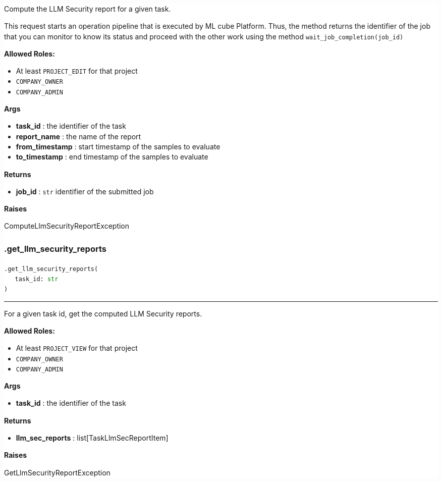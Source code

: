 Compute the LLM Security report for a given task.

This request starts an operation pipeline that is
executed by ML cube Platform.
Thus, the method returns the identifier of the job that you can
monitor to know its status and proceed with the other work
using the method `wait_job_completion(job_id)`

**Allowed Roles:**
- At least `PROJECT_EDIT` for that project
- `COMPANY_OWNER`
- `COMPANY_ADMIN`


**Args**

* **task_id**  : the identifier of the task
* **report_name**  : the name of the report
* **from_timestamp**  : start timestamp of the samples to evaluate
* **to_timestamp**  : end timestamp of the samples to evaluate


**Returns**

* **job_id**  : `str` identifier of the submitted job


**Raises**

ComputeLlmSecurityReportException

### .get_llm_security_reports
```python
.get_llm_security_reports(
   task_id: str
)
```

---
For a given task id, get the computed LLM Security reports.

**Allowed Roles:**
- At least `PROJECT_VIEW` for that project
- `COMPANY_OWNER`
- `COMPANY_ADMIN`


**Args**

* **task_id**  : the identifier of the task


**Returns**

* **llm_sec_reports**  : list[TaskLlmSecReportItem]


**Raises**

GetLlmSecurityReportException
